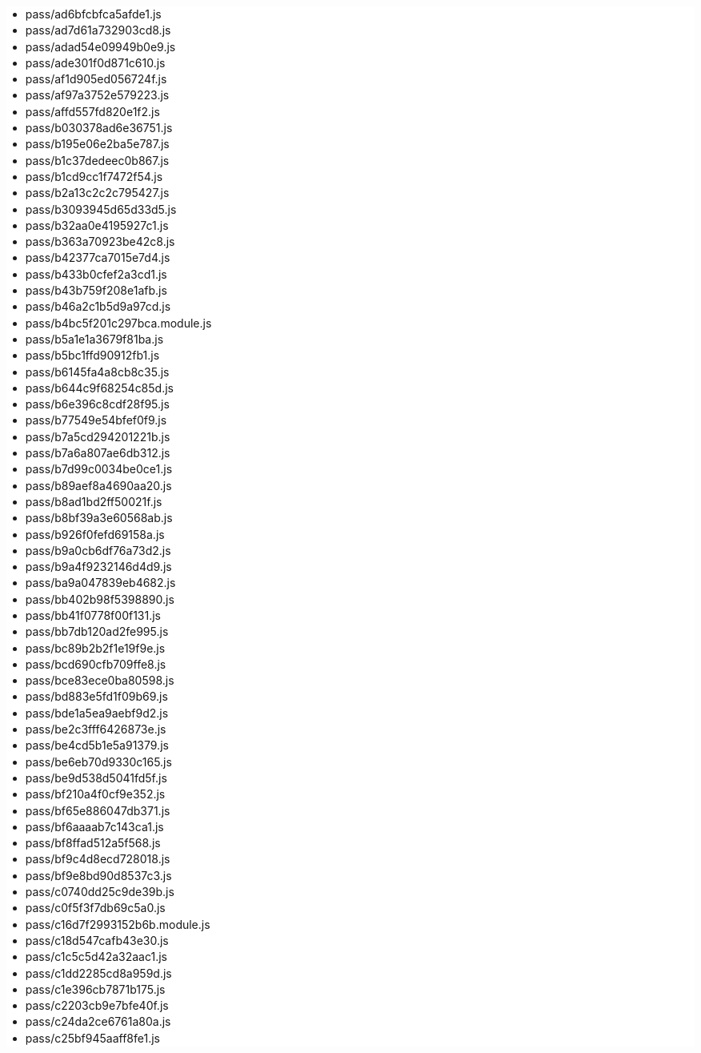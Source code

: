 * pass/ad6bfcbfca5afde1.js
* pass/ad7d61a732903cd8.js
* pass/adad54e09949b0e9.js
* pass/ade301f0d871c610.js
* pass/af1d905ed056724f.js
* pass/af97a3752e579223.js
* pass/affd557fd820e1f2.js
* pass/b030378ad6e36751.js
* pass/b195e06e2ba5e787.js
* pass/b1c37dedeec0b867.js
* pass/b1cd9cc1f7472f54.js
* pass/b2a13c2c2c795427.js
* pass/b3093945d65d33d5.js
* pass/b32aa0e4195927c1.js
* pass/b363a70923be42c8.js
* pass/b42377ca7015e7d4.js
* pass/b433b0cfef2a3cd1.js
* pass/b43b759f208e1afb.js
* pass/b46a2c1b5d9a97cd.js
* pass/b4bc5f201c297bca.module.js
* pass/b5a1e1a3679f81ba.js
* pass/b5bc1ffd90912fb1.js
* pass/b6145fa4a8cb8c35.js
* pass/b644c9f68254c85d.js
* pass/b6e396c8cdf28f95.js
* pass/b77549e54bfef0f9.js
* pass/b7a5cd294201221b.js
* pass/b7a6a807ae6db312.js
* pass/b7d99c0034be0ce1.js
* pass/b89aef8a4690aa20.js
* pass/b8ad1bd2ff50021f.js
* pass/b8bf39a3e60568ab.js
* pass/b926f0fefd69158a.js
* pass/b9a0cb6df76a73d2.js
* pass/b9a4f9232146d4d9.js
* pass/ba9a047839eb4682.js
* pass/bb402b98f5398890.js
* pass/bb41f0778f00f131.js
* pass/bb7db120ad2fe995.js
* pass/bc89b2b2f1e19f9e.js
* pass/bcd690cfb709ffe8.js
* pass/bce83ece0ba80598.js
* pass/bd883e5fd1f09b69.js
* pass/bde1a5ea9aebf9d2.js
* pass/be2c3fff6426873e.js
* pass/be4cd5b1e5a91379.js
* pass/be6eb70d9330c165.js
* pass/be9d538d5041fd5f.js
* pass/bf210a4f0cf9e352.js
* pass/bf65e886047db371.js
* pass/bf6aaaab7c143ca1.js
* pass/bf8ffad512a5f568.js
* pass/bf9c4d8ecd728018.js
* pass/bf9e8bd90d8537c3.js
* pass/c0740dd25c9de39b.js
* pass/c0f5f3f7db69c5a0.js
* pass/c16d7f2993152b6b.module.js
* pass/c18d547cafb43e30.js
* pass/c1c5c5d42a32aac1.js
* pass/c1dd2285cd8a959d.js
* pass/c1e396cb7871b175.js
* pass/c2203cb9e7bfe40f.js
* pass/c24da2ce6761a80a.js
* pass/c25bf945aaff8fe1.js